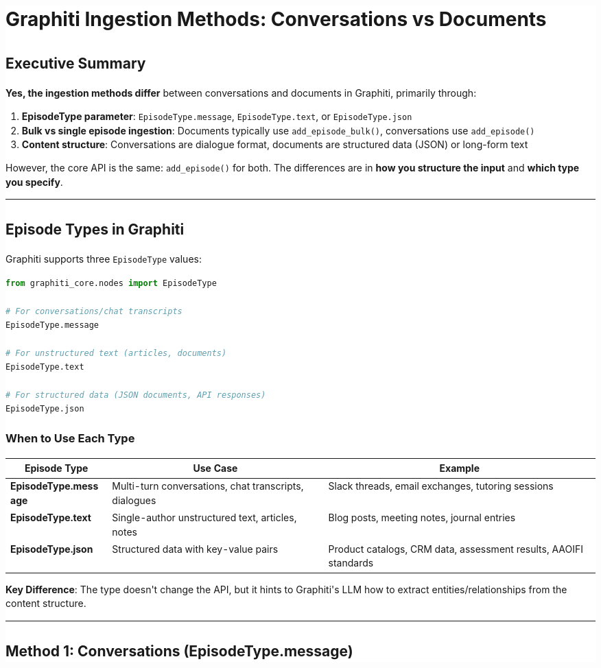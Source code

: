# Graphiti Ingestion Methods: Conversations vs Documents

## Executive Summary

**Yes, the ingestion methods differ** between conversations and documents in Graphiti, primarily through:

1. **EpisodeType parameter**: `EpisodeType.message`, `EpisodeType.text`, or `EpisodeType.json`
2. **Bulk vs single episode ingestion**: Documents typically use `add_episode_bulk()`, conversations use `add_episode()`
3. **Content structure**: Conversations are dialogue format, documents are structured data (JSON) or long-form text

However, the core API is the same: `add_episode()` for both. The differences are in **how you structure the input** and **which type you specify**.

---

## Episode Types in Graphiti

Graphiti supports three `EpisodeType` values:

```python
from graphiti_core.nodes import EpisodeType

# For conversations/chat transcripts
EpisodeType.message

# For unstructured text (articles, documents)
EpisodeType.text

# For structured data (JSON documents, API responses)
EpisodeType.json
```

### When to Use Each Type

| Episode Type | Use Case | Example |
|--------------|----------|---------|
| **EpisodeType.message** | Multi-turn conversations, chat transcripts, dialogues | Slack threads, email exchanges, tutoring sessions |
| **EpisodeType.text** | Single-author unstructured text, articles, notes | Blog posts, meeting notes, journal entries |
| **EpisodeType.json** | Structured data with key-value pairs | Product catalogs, CRM data, assessment results, AAOIFI standards |

**Key Difference**: The type doesn't change the API, but it hints to Graphiti's LLM how to extract entities/relationships from the content structure.

---

## Method 1: Conversations (EpisodeType.message)
